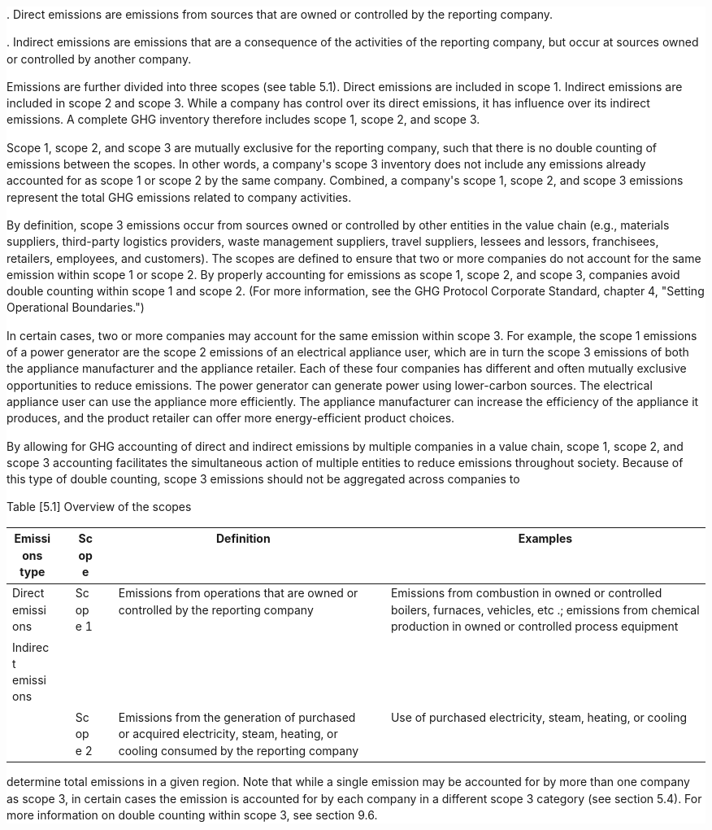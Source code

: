 . Direct emissions are emissions from sources that are owned or controlled by the reporting company.

. Indirect emissions are emissions that are a consequence of the activities of the reporting company, but occur at sources owned or controlled by another company.

Emissions are further divided into three scopes (see table 5.1). Direct emissions are included in scope 1. Indirect emissions are included in scope 2 and scope 3. While a company has control over its direct emissions, it has influence over its indirect emissions. A complete GHG inventory therefore includes scope 1, scope 2, and scope 3.

Scope 1, scope 2, and scope 3 are mutually exclusive for the reporting company, such that there is no double counting of emissions between the scopes. In other words, a company's scope 3 inventory does not include any emissions already accounted for as scope 1 or scope 2 by the same company. Combined, a company's scope 1, scope 2, and scope 3 emissions represent the total GHG emissions related to company activities.

By definition, scope 3 emissions occur from sources owned or controlled by other entities in the value chain (e.g., materials suppliers, third-party logistics providers, waste management suppliers, travel suppliers, lessees and lessors, franchisees, retailers, employees, and customers). The scopes are defined to ensure that two or more companies do not account for the same emission within scope 1 or scope 2. By properly accounting for emissions as scope 1, scope 2, and scope 3, companies avoid double counting within scope 1 and scope 2. (For more information, see the GHG Protocol Corporate Standard, chapter 4, "Setting Operational Boundaries.")

In certain cases, two or more companies may account for the same emission within scope 3. For example, the scope 1 emissions of a power generator are the scope 2 emissions of an electrical appliance user, which are in turn the scope 3 emissions of both the appliance manufacturer and the appliance retailer. Each of these four companies has different and often mutually exclusive opportunities to reduce emissions. The power generator can generate power using lower-carbon sources. The electrical appliance user can use the appliance more efficiently. The appliance manufacturer can increase the efficiency of the appliance it produces, and the product retailer can offer more energy-efficient product choices.

By allowing for GHG accounting of direct and indirect emissions by multiple companies in a value chain, scope 1, scope 2, and scope 3 accounting facilitates the simultaneous action of multiple entities to reduce emissions throughout society. Because of this type of double counting, scope 3 emissions should not be aggregated across companies to







Table [5.1] Overview of the scopes

| Emissions type | | Scope | | Definition | | Examples |
| - | - | - | - | - | - | - |
| Direct emissions | | Scope 1 | | Emissions from operations that are owned or controlled by the reporting company | | Emissions from combustion in owned or controlled boilers, furnaces, vehicles, etc .; emissions from chemical production in owned or controlled process equipment |
| Indirect emissions 
| | | Scope 2 | | Emissions from the generation of purchased or acquired electricity, steam, heating, or cooling consumed by the reporting company | | Use of purchased electricity, steam, heating, or cooling || | Scope 3 | | All indirect emissions (not included in scope 2) that occur in the value chain of the reporting company, including both upstream and downstream emissions | | Production of purchased products, transportation of purchased products, or use of sold products |

determine total emissions in a given region. Note that while a single emission may be accounted for by more than one company as scope 3, in certain cases the emission is accounted for by each company in a different scope 3 category (see section 5.4). For more information on double counting within scope 3, see section 9.6.
